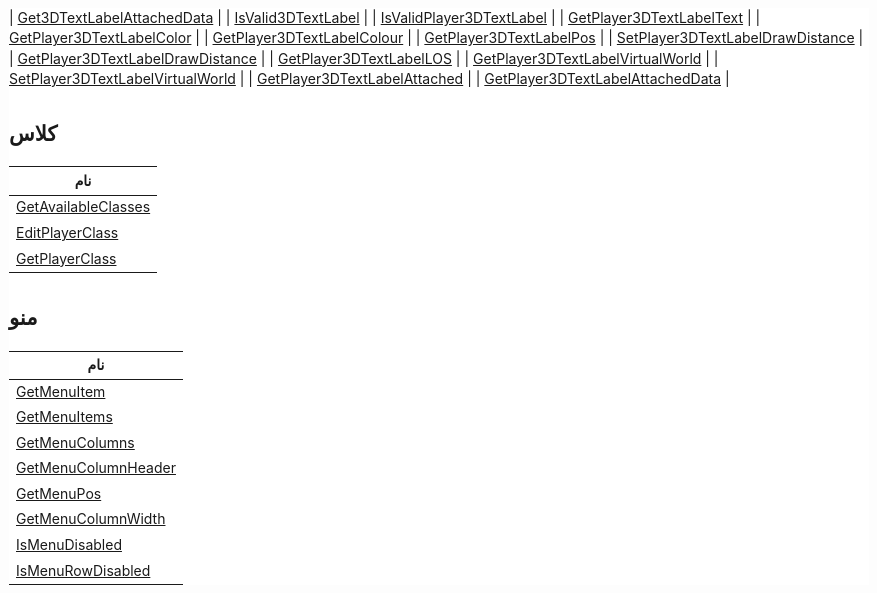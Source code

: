 | [Get3DTextLabelAttachedData](../scripting/functions/Get3DTextLabelAttachedData)             |
| [IsValid3DTextLabel](../scripting/functions/IsValid3DTextLabel)                             |
| [IsValidPlayer3DTextLabel](../scripting/functions/IsValidPlayer3DTextLabel)                 |
| [GetPlayer3DTextLabelText](../scripting/functions/GetPlayer3DTextLabelText)                 |
| [GetPlayer3DTextLabelColor](../scripting/functions/GetPlayer3DTextLabelColor)               |
| [GetPlayer3DTextLabelColour](../scripting/functions/GetPlayer3DTextLabelColour)             |
| [GetPlayer3DTextLabelPos](../scripting/functions/GetPlayer3DTextLabelPos)                   |
| [SetPlayer3DTextLabelDrawDistance](../scripting/functions/SetPlayer3DTextLabelDrawDistance) |
| [GetPlayer3DTextLabelDrawDistance](../scripting/functions/GetPlayer3DTextLabelDrawDistance) |
| [GetPlayer3DTextLabelLOS](../scripting/functions/GetPlayer3DTextLabelLOS)                   |
| [GetPlayer3DTextLabelVirtualWorld](../scripting/functions/GetPlayer3DTextLabelVirtualWorld) |
| [SetPlayer3DTextLabelVirtualWorld](../scripting/functions/SetPlayer3DTextLabelVirtualWorld) |
| [GetPlayer3DTextLabelAttached](../scripting/functions/GetPlayer3DTextLabelAttached)         |
| [GetPlayer3DTextLabelAttachedData](../scripting/functions/GetPlayer3DTextLabelAttachedData) |

## کلاس

| نام                                                              |
| ----------------------------------------------------------------- |
| [GetAvailableClasses](../scripting/functions/GetAvailableClasses) |
| [EditPlayerClass](../scripting/functions/EditPlayerClass)         |
| [GetPlayerClass](../scripting/functions/GetPlayerClass)           |

## منو

| نام                                                              |
| ----------------------------------------------------------------- |
| [GetMenuItem](../scripting/functions/GetMenuItem)                 |
| [GetMenuItems](../scripting/functions/GetMenuItems)               |
| [GetMenuColumns](../scripting/functions/GetMenuColumns)           |
| [GetMenuColumnHeader](../scripting/functions/GetMenuColumnHeader) |
| [GetMenuPos](../scripting/functions/GetMenuPos)                   |
| [GetMenuColumnWidth](../scripting/functions/GetMenuColumnWidth)   |
| [IsMenuDisabled](../scripting/functions/IsMenuDisabled)           |
| [IsMenuRowDisabled](../scripting/functions/IsMenuRowDisabled)     |

